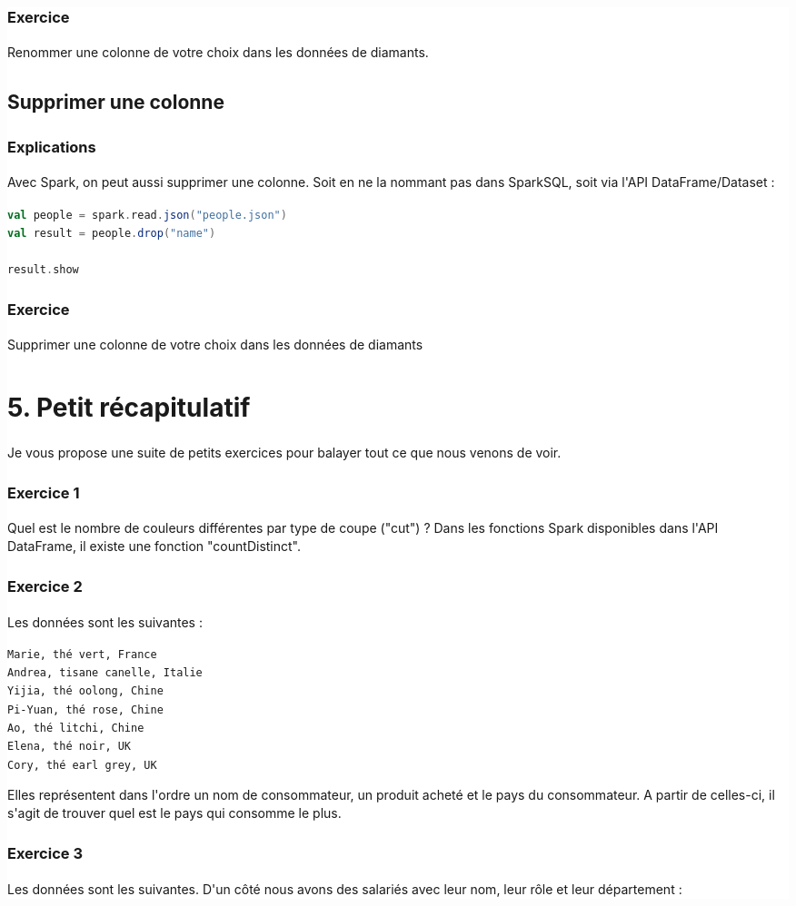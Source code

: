 ### Exercice

Renommer une colonne de votre choix dans les données de diamants.

## Supprimer une colonne

### Explications

Avec Spark, on peut aussi supprimer une colonne. Soit en ne la nommant pas dans SparkSQL, soit via l'API DataFrame/Dataset :

```scala
val people = spark.read.json("people.json")
val result = people.drop("name")

result.show
```

### Exercice

Supprimer une colonne de votre choix dans les données de diamants

# 5. Petit récapitulatif

Je vous propose une suite de petits exercices pour balayer tout ce que nous venons de voir.

### Exercice 1

Quel est le nombre de couleurs différentes par type de coupe ("cut") ?
Dans les fonctions Spark disponibles dans l'API DataFrame, il existe une fonction "countDistinct".

### Exercice 2

Les données sont les suivantes :

```
Marie, thé vert, France
Andrea, tisane canelle, Italie
Yijia, thé oolong, Chine
Pi-Yuan, thé rose, Chine
Ao, thé litchi, Chine
Elena, thé noir, UK
Cory, thé earl grey, UK
```

Elles représentent dans l'ordre un nom de consommateur, un produit acheté et le pays du consommateur.
A partir de celles-ci, il s'agit de trouver quel est le pays qui consomme le plus.

### Exercice 3

Les données sont les suivantes. D'un côté nous avons des salariés avec leur nom, leur rôle et leur département :
